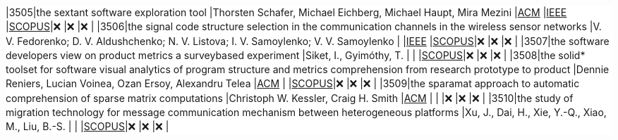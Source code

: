 |3505|the sextant software exploration tool                                                                                                                                                                                                                                        |Thorsten Schafer, Michael Eichberg, Michael Haupt, Mira Mezini                                                                                                                                                                              |[ACM](https://dl.acm.org/doi/10.1109/TSE.2006.94)                                                                      |[IEEE](https://ieeexplore.ieee.org/stamp/stamp.jsp?arnumber=1707671)                                                 |[SCOPUS](https://www.scopus.com/inward/record.url?eid=2-s2.0-33750202159&partnerID=40&md5=946b74014d7cf15c22d05e3584d2cf6a)|:x:               |:x:               |:x:               |
|3506|the signal code structure selection in the communication channels in the wireless sensor networks                                                                                                                                                                            |V. V. Fedorenko; D. V. Aldushchenko; N. V. Listova; I. V. Samoylenko; V. V. Samoylenko                                                                                                                                                      |                                                                                                                       |[IEEE](https://ieeexplore.ieee.org/stamp/stamp.jsp?arnumber=8337290)                                                 |[SCOPUS](https://www.scopus.com/inward/record.url?eid=2-s2.0-85051000533&partnerID=40&md5=9eced21bc7c61cba84c26bea5acfc215)|:x:               |:x:               |:x:               |
|3507|the software developers view on product metrics a surveybased experiment                                                                                                                                                                                                     |Siket, I., Gyimóthy, T.                                                                                                                                                                                                                     |                                                                                                                       |                                                                                                                     |[SCOPUS](https://www.scopus.com/inward/record.url?eid=2-s2.0-79952682662&partnerID=40&md5=2ee0215ccc4224249aaa6df72e225f86)|:x:               |:x:               |:x:               |
|3508|the solid* toolset for software visual analytics of program structure and metrics comprehension from research prototype to product                                                                                                                                           |Dennie Reniers, Lucian Voinea, Ozan Ersoy, Alexandru Telea                                                                                                                                                                                  |[ACM](https://dl.acm.org/doi/10.1016/j.scico.2012.05.002)                                                              |                                                                                                                     |[SCOPUS](https://www.scopus.com/inward/record.url?eid=2-s2.0-84885632447&partnerID=40&md5=e4a5c50f2d7a0ad7f4969541f5ca01e1)|:x:               |:x:               |:x:               |
|3509|the sparamat approach to automatic comprehension of sparse matrix computations                                                                                                                                                                                               |Christoph W. Kessler, Craig H. Smith                                                                                                                                                                                                        |[ACM](https://dl.acm.org/doi/10.5555/520033.858246)                                                                    |                                                                                                                     |                                                                                                                           |:x:               |:x:               |:x:               |
|3510|the study of migration technology for message communication mechanism between heterogeneous platforms                                                                                                                                                                        |Xu, J., Dai, H., Xie, Y.-Q., Xiao, M., Liu, B.-S.                                                                                                                                                                                           |                                                                                                                       |                                                                                                                     |[SCOPUS](https://www.scopus.com/inward/record.url?eid=2-s2.0-33845364196&partnerID=40&md5=8023d14d74e95d10cd6cd682a27c6018)|:x:               |:x:               |:x:               |